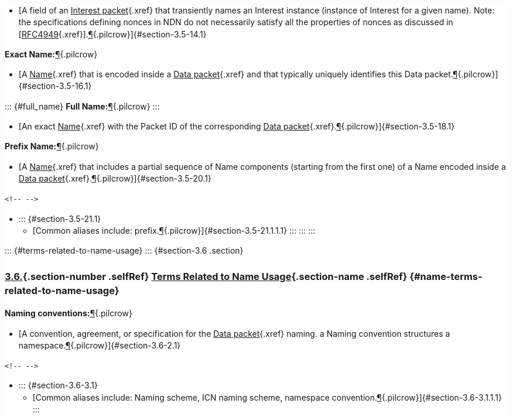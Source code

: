 -   [A field of an [Interest packet](#interest_packet){.xref} that
    transiently names an Interest instance (instance of Interest for a
    given name). Note: the specifications defining nonces in NDN do not
    necessarily satisfy all the properties of nonces as discussed in
    \[[RFC4949](#RFC4949){.xref}\].[¶](#section-3.5-14.1){.pilcrow}]{#section-3.5-14.1}

**Exact Name:**[¶](#section-3.5-15){.pilcrow}

-   [A [Name](#name){.xref} that is encoded inside a [Data
    packet](#data_packet){.xref} and that typically uniquely identifies
    this Data
    packet.[¶](#section-3.5-16.1){.pilcrow}]{#section-3.5-16.1}

::: {#full_name}
**Full Name:**[¶](#section-3.5-17){.pilcrow}
:::

-   [An exact [Name](#name){.xref} with the Packet ID of the
    corresponding [Data
    packet](#data_packet){.xref}.[¶](#section-3.5-18.1){.pilcrow}]{#section-3.5-18.1}

**Prefix Name:**[¶](#section-3.5-19){.pilcrow}

-   [A [Name](#name){.xref} that includes a partial sequence of Name
    components (starting from the first one) of a Name encoded inside a
    [Data
    packet](#data_packet){.xref}.[¶](#section-3.5-20.1){.pilcrow}]{#section-3.5-20.1}

```{=html}
<!-- -->
```
-   ::: {#section-3.5-21.1}
    -   [Common aliases include:
        prefix.[¶](#section-3.5-21.1.1.1){.pilcrow}]{#section-3.5-21.1.1.1}
    :::
:::
:::

::: {#terms-related-to-name-usage}
::: {#section-3.6 .section}
### [3.6.](#section-3.6){.section-number .selfRef} [Terms Related to Name Usage](#name-terms-related-to-name-usage){.section-name .selfRef} {#name-terms-related-to-name-usage}

**Naming conventions:**[¶](#section-3.6-1){.pilcrow}

-   [A convention, agreement, or specification for the [Data
    packet](#data_packet){.xref} naming. a Naming convention structures
    a namespace.[¶](#section-3.6-2.1){.pilcrow}]{#section-3.6-2.1}

```{=html}
<!-- -->
```
-   ::: {#section-3.6-3.1}
    -   [Common aliases include: Naming scheme, ICN naming scheme,
        namespace
        convention.[¶](#section-3.6-3.1.1.1){.pilcrow}]{#section-3.6-3.1.1.1}
    :::
